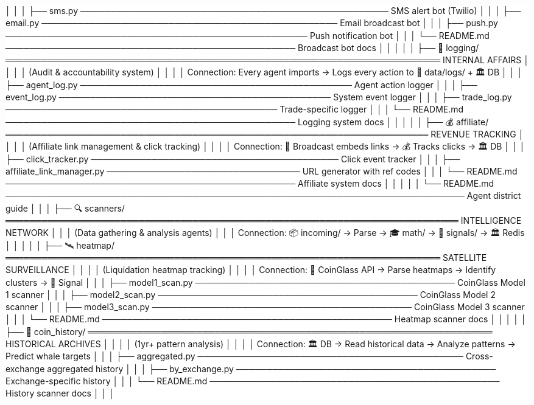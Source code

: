 │   │   │   ├── sms.py ─────────────────────────────────────────────────── SMS alert bot (Twilio)
│   │   │   ├── email.py ───────────────────────────────────────────────── Email broadcast bot
│   │   │   ├── push.py ────────────────────────────────────────────────── Push notification bot
│   │   │   └── README.md ──────────────────────────────────────────────── Broadcast bot docs
│   │   │
│   │   ├── 📝 logging/ ════════════════════════════════════════════════════════════════════════ INTERNAL AFFAIRS
│   │   │   │                                                                                      (Audit & accountability system)
│   │   │   │                                                                                      Connection: Every agent imports → Logs every action to 🎥 data/logs/ + 🏛️ DB
│   │   │   ├── agent_log.py ───────────────────────────────────────────── Agent action logger
│   │   │   ├── event_log.py ───────────────────────────────────────────── System event logger
│   │   │   ├── trade_log.py ───────────────────────────────────────────── Trade-specific logger
│   │   │   └── README.md ──────────────────────────────────────────────── Logging system docs
│   │   │
│   │   ├── 💰 affiliate/ ══════════════════════════════════════════════════════════════════════ REVENUE TRACKING
│   │   │   │                                                                                      (Affiliate link management & click tracking)
│   │   │   │                                                                                      Connection: 📢 Broadcast embeds links → 💰 Tracks clicks → 🏛️ DB
│   │   │   ├── click_tracker.py ───────────────────────────────────────── Click event tracker
│   │   │   ├── affiliate_link_manager.py ──────────────────────────────── URL generator with ref codes
│   │   │   └── README.md ──────────────────────────────────────────────── Affiliate system docs
│   │   │
│   │   └── README.md ──────────────────────────────────────────────────────────────────────────── Agent district guide
│   │
│   ├── 🔍 scanners/ ═══════════════════════════════════════════════════════════════════════════ INTELLIGENCE NETWORK
│   │   │                                                                                          (Data gathering & analysis agents)
│   │   │                                                                                          Connection: 📦 incoming/ → Parse → 🎓 math/ → 🚨 signals/ → 🏛️ Redis
│   │   │
│   │   ├── 🛰️ heatmap/ ════════════════════════════════════════════════════════════════════════ SATELLITE SURVEILLANCE
│   │   │   │                                                                                      (Liquidation heatmap tracking)
│   │   │   │                                                                                      Connection: 📡 CoinGlass API → Parse heatmaps → Identify clusters → 🚨 Signal
│   │   │   ├── model1_scan.py ─────────────────────────────────────────── CoinGlass Model 1 scanner
│   │   │   ├── model2_scan.py ─────────────────────────────────────────── CoinGlass Model 2 scanner
│   │   │   ├── model3_scan.py ─────────────────────────────────────────── CoinGlass Model 3 scanner
│   │   │   └── README.md ──────────────────────────────────────────────── Heatmap scanner docs
│   │   │
│   │   ├── 📜 coin_history/ ═══════════════════════════════════════════════════════════════════ HISTORICAL ARCHIVES
│   │   │   │                                                                                      (1yr+ pattern analysis)
│   │   │   │                                                                                      Connection: 🏛️ DB → Read historical data → Analyze patterns → Predict whale targets
│   │   │   ├── aggregated.py ──────────────────────────────────────────── Cross-exchange aggregated history
│   │   │   ├── by_exchange.py ─────────────────────────────────────────── Exchange-specific history
│   │   │   └── README.md ──────────────────────────────────────────────── History scanner docs
│   │   │